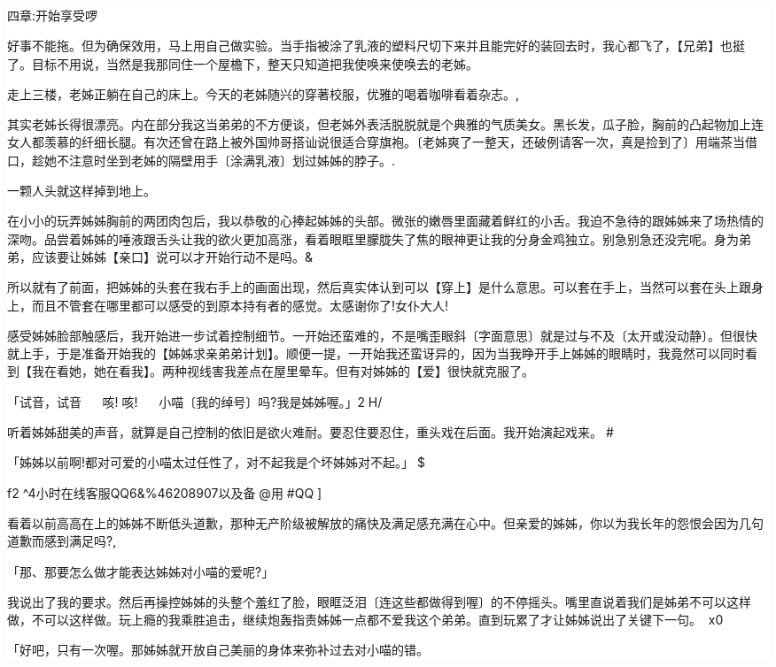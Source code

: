 



四章:开始享受啰





好事不能拖。但为确保效用，马上用自己做实验。当手指被涂了乳液的塑料尺切下来并且能完好的装回去时，我心都飞了，【兄弟】也挺了。目标不用说，当然是我那同住一个屋檐下，整天只知道把我使唤来使唤去的老姊。



走上三楼，老姊正躺在自己的床上。今天的老姊随兴的穿著校服，优雅的喝着咖啡看着杂志。,



其实老姊长得很漂亮。内在部分我这当弟弟的不方便谈，但老姊外表活脱脱就是个典雅的气质美女。黑长发，瓜子脸，胸前的凸起物加上连女人都羡慕的纤细长腿。有次还曾在路上被外国帅哥搭讪说很适合穿旗袍。〔老姊爽了一整天，还破例请客一次，真是捡到了〕用端茶当借口，趁她不注意时坐到老姊的隔壁用手〔涂满乳液〕划过姊姊的脖子。.



一颗人头就这样掉到地上。







在小小的玩弄姊姊胸前的两团肉包后，我以恭敬的心捧起姊姊的头部。微张的嫩唇里面藏着鲜红的小舌。我迫不急待的跟姊姊来了场热情的深吻。品尝着姊姊的唾液跟舌头让我的欲火更加高涨，看着眼眶里朦胧失了焦的眼神更让我的分身金鸡独立。别急别急还没完呢。身为弟弟，应该要让姊姊【亲口】说可以才开始行动不是吗。&







所以就有了前面，把姊姊的头套在我右手上的画面出现，然后真实体认到可以【穿上】是什么意思。可以套在手上，当然可以套在头上跟身上，而且不管套在哪里都可以感受的到原本持有者的感觉。太感谢你了!女仆大人!



感受姊姊脸部触感后，我开始进一步试着控制细节。一开始还蛮难的，不是嘴歪眼斜〔字面意思〕就是过与不及〔太开或没动静〕。但很快就上手，于是准备开始我的【姊姊求亲弟弟计划】。顺便一提，一开始我还蛮讶异的，因为当我睁开手上姊姊的眼睛时，我竟然可以同时看到【我在看她，她在看我】。两种视线害我差点在屋里晕车。但有对姊姊的【爱】很快就克服了。



「试音，试音      咳! 咳!      小喵〔我的绰号〕吗?我是姊姊喔。」2 H/



听着姊姊甜美的声音，就算是自己控制的依旧是欲火难耐。要忍住要忍住，重头戏在后面。我开始演起戏来。 #



「姊姊以前啊!都对可爱的小喵太过任性了，对不起我是个坏姊姊对不起。」 $

f2 ^4小时在线客服QQ6&%46208907以及备 @用 #QQ ]



看着以前高高在上的姊姊不断低头道歉，那种无产阶级被解放的痛快及满足感充满在心中。但亲爱的姊姊，你以为我长年的怨恨会因为几句道歉而感到满足吗?,



「那、那要怎么做才能表达姊姊对小喵的爱呢?」



我说出了我的要求。然后再操控姊姊的头整个羞红了脸，眼眶泛泪〔连这些都做得到喔〕的不停摇头。嘴里直说着我们是姊弟不可以这样做，不可以这样做。玩上瘾的我乘胜追击，继续炮轰指责姊姊一点都不爱我这个弟弟。直到玩累了才让姊姊说出了关键下一句。  x0



「好吧，只有一次喔。那姊姊就开放自己美丽的身体来弥补过去对小喵的错。

